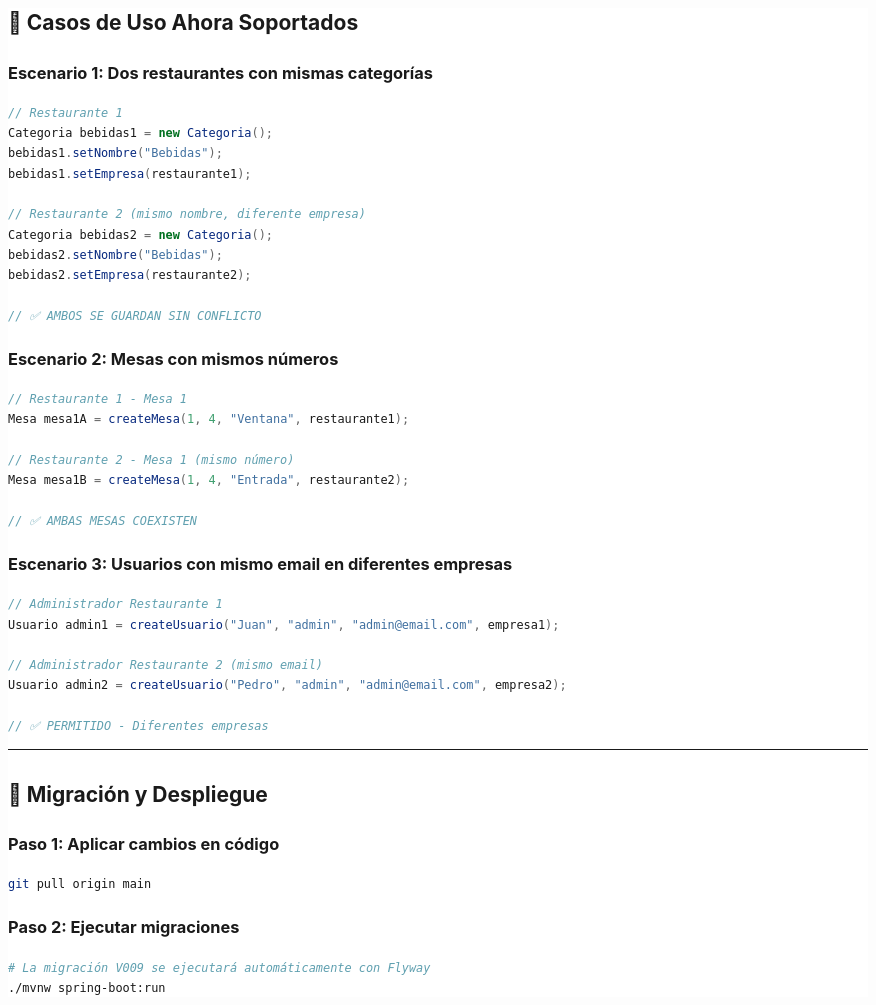 
## 🎯 Casos de Uso Ahora Soportados

### Escenario 1: Dos restaurantes con mismas categorías
```java
// Restaurante 1
Categoria bebidas1 = new Categoria();
bebidas1.setNombre("Bebidas");
bebidas1.setEmpresa(restaurante1);

// Restaurante 2 (mismo nombre, diferente empresa)
Categoria bebidas2 = new Categoria();
bebidas2.setNombre("Bebidas");
bebidas2.setEmpresa(restaurante2);

// ✅ AMBOS SE GUARDAN SIN CONFLICTO
```

### Escenario 2: Mesas con mismos números
```java
// Restaurante 1 - Mesa 1
Mesa mesa1A = createMesa(1, 4, "Ventana", restaurante1);

// Restaurante 2 - Mesa 1 (mismo número)
Mesa mesa1B = createMesa(1, 4, "Entrada", restaurante2);

// ✅ AMBAS MESAS COEXISTEN
```

### Escenario 3: Usuarios con mismo email en diferentes empresas
```java
// Administrador Restaurante 1
Usuario admin1 = createUsuario("Juan", "admin", "admin@email.com", empresa1);

// Administrador Restaurante 2 (mismo email)
Usuario admin2 = createUsuario("Pedro", "admin", "admin@email.com", empresa2);

// ✅ PERMITIDO - Diferentes empresas
```

---

## 🚀 Migración y Despliegue

### Paso 1: Aplicar cambios en código
```bash
git pull origin main
```

### Paso 2: Ejecutar migraciones
```bash
# La migración V009 se ejecutará automáticamente con Flyway
./mvnw spring-boot:run
```
